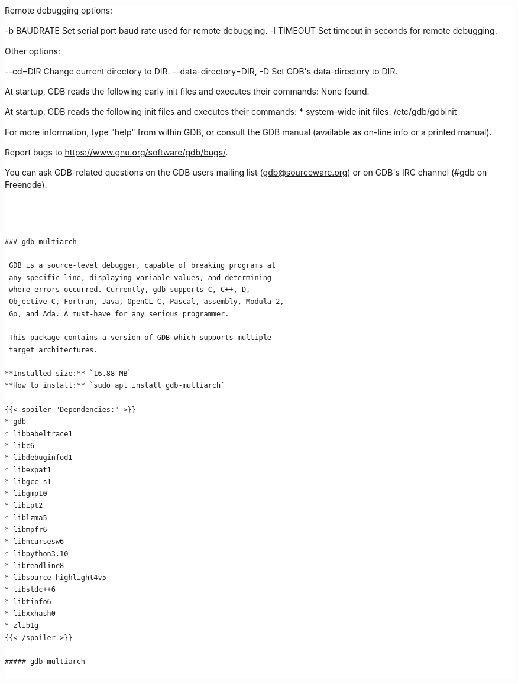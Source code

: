  Remote debugging options:
 
   -b BAUDRATE        Set serial port baud rate used for remote debugging.
   -l TIMEOUT         Set timeout in seconds for remote debugging.
 
 Other options:
 
   --cd=DIR           Change current directory to DIR.
   --data-directory=DIR, -D
 		     Set GDB's data-directory to DIR.
 
 At startup, GDB reads the following early init files and executes their
 commands:
    None found.
 
 At startup, GDB reads the following init files and executes their commands:
    * system-wide init files: /etc/gdb/gdbinit
 
 For more information, type "help" from within GDB, or consult the
 GDB manual (available as on-line info or a printed manual).
 
 Report bugs to <https://www.gnu.org/software/gdb/bugs/>.
 
 You can ask GDB-related questions on the GDB users mailing list
 (gdb@sourceware.org) or on GDB's IRC channel (#gdb on Freenode).
 ```
 
 - - -
 
 ### gdb-multiarch
 
  GDB is a source-level debugger, capable of breaking programs at
  any specific line, displaying variable values, and determining
  where errors occurred. Currently, gdb supports C, C++, D,
  Objective-C, Fortran, Java, OpenCL C, Pascal, assembly, Modula-2,
  Go, and Ada. A must-have for any serious programmer.
   
  This package contains a version of GDB which supports multiple
  target architectures.
 
 **Installed size:** `16.88 MB`  
 **How to install:** `sudo apt install gdb-multiarch`  
 
 {{< spoiler "Dependencies:" >}}
 * gdb 
 * libbabeltrace1 
 * libc6 
 * libdebuginfod1 
 * libexpat1 
 * libgcc-s1 
 * libgmp10 
 * libipt2 
 * liblzma5 
 * libmpfr6 
 * libncursesw6 
 * libpython3.10 
 * libreadline8 
 * libsource-highlight4v5 
 * libstdc++6 
 * libtinfo6 
 * libxxhash0 
 * zlib1g 
 {{< /spoiler >}}
 
 ##### gdb-multiarch
 
 
 ```